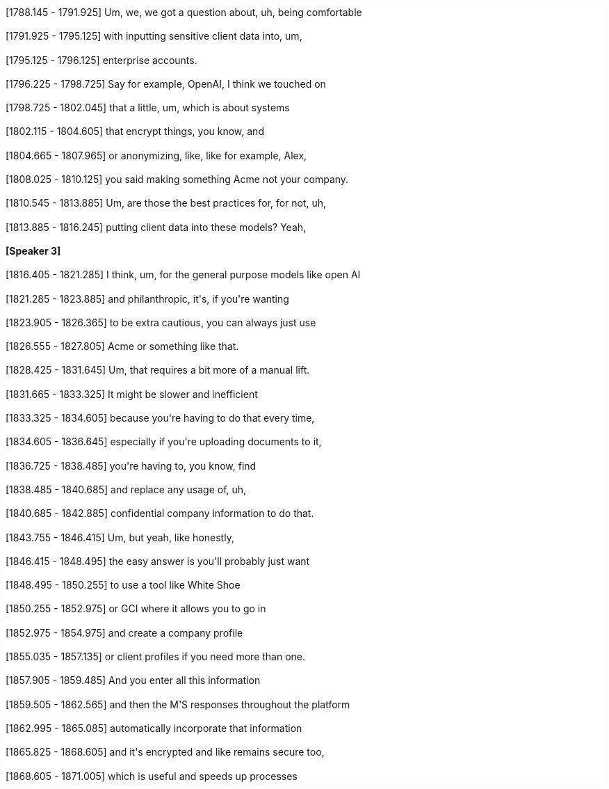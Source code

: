 [1788.145 - 1791.925] Um, we, we got a question about, uh, being comfortable

[1791.925 - 1795.125] with inputting sensitive client data into, um,

[1795.125 - 1796.125] enterprise accounts.

[1796.225 - 1798.725] Say for example, OpenAI, I think we touched on

[1798.725 - 1802.045] that a little, um, which is about systems

[1802.115 - 1804.605] that encrypt things, you know, and

[1804.665 - 1807.965] or anonymizing, like, like for example, Alex,

[1808.025 - 1810.125] you said making something Acme not your company.

[1810.545 - 1813.885] Um, are those the best practices for, for not, uh,

[1813.885 - 1816.245] putting client data into these models? Yeah,

**[Speaker 3]**

[1816.405 - 1821.285] I think, um, for the general purpose models like open AI

[1821.285 - 1823.885] and philanthropic, it's, if you're wanting

[1823.905 - 1826.365] to be extra cautious, you can always just use

[1826.555 - 1827.805] Acme or something like that.

[1828.425 - 1831.645] Um, that requires a bit more of a manual lift.

[1831.665 - 1833.325] It might be slower and inefficient

[1833.325 - 1834.605] because you're having to do that every time,

[1834.605 - 1836.645] especially if you're uploading documents to it,

[1836.725 - 1838.485] you're having to, you know, find

[1838.485 - 1840.685] and replace any usage of, uh,

[1840.685 - 1842.885] confidential company information to do that.

[1843.755 - 1846.415] Um, but yeah, like honestly,

[1846.415 - 1848.495] the easy answer is you'll probably just want

[1848.495 - 1850.255] to use a tool like White Shoe

[1850.255 - 1852.975] or GCI where it allows you to go in

[1852.975 - 1854.975] and create a company profile

[1855.035 - 1857.135] or client profiles if you need more than one.

[1857.905 - 1859.485] And you enter all this information

[1859.505 - 1862.565] and then the M'S responses throughout the platform

[1862.995 - 1865.085] automatically incorporate that information

[1865.825 - 1868.605] and it's encrypted and like remains secure too,

[1868.605 - 1871.005] which is useful and speeds up processes
